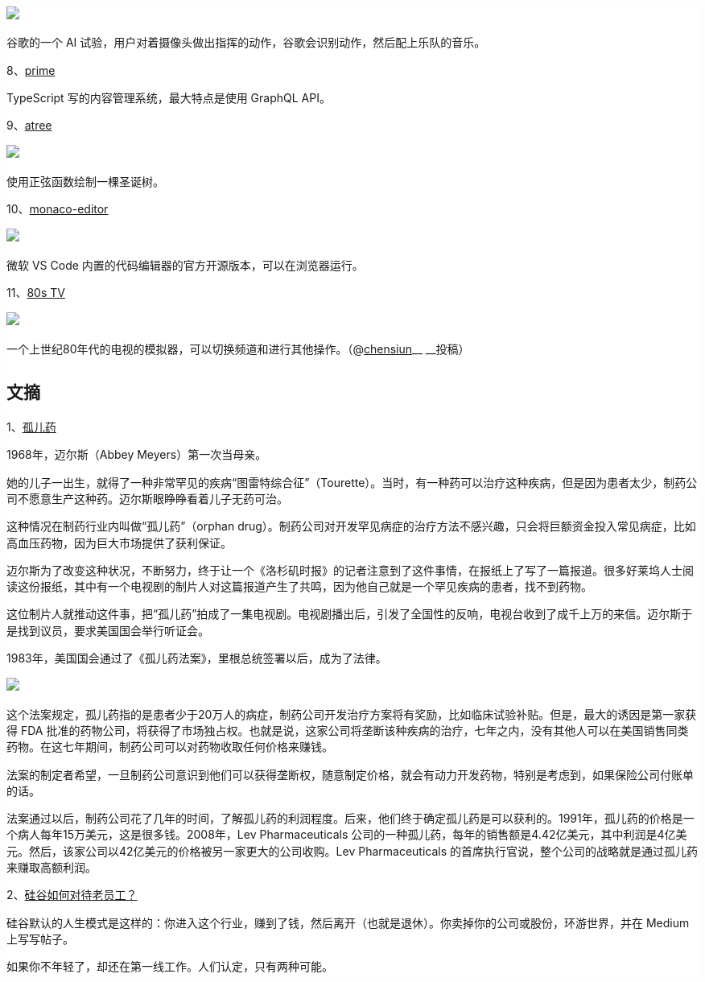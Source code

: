 ![](https://www.wangbase.com/blogimg/asset/201901/bg2019012518.jpg)

谷歌的一个 AI 试验，用户对着摄像头做出指挥的动作，谷歌会识别动作，然后配上乐队的音乐。

8、[prime](https://github.com/birkir/prime)

TypeScript 写的内容管理系统，最大特点是使用 GraphQL API。

9、[atree](https://github.com/anvaka/atree)

![](https://www.wangbase.com/blogimg/asset/201901/bg2019012519.jpg)

使用正弦函数绘制一棵圣诞树。

10、[monaco-editor](https://github.com/Microsoft/monaco-editor)

![](https://www.wangbase.com/blogimg/asset/201901/bg2019012520.jpg)

微软 VS Code 内置的代码编辑器的官方开源版本，可以在浏览器运行。

11、[80s TV](http://www.my80stv.com/)

![](https://www.wangbase.com/blogimg/asset/201901/bg2019012521.jpg)

一个上世纪80年代的电视的模拟器，可以切换频道和进行其他操作。（@[chensiun](https://github.com/ruanyf/weekly/issues/180)__ __投稿）

## 文摘

1、[孤儿药](https://99percentinvisible.org/episode/orphan-drugs/)

1968年，迈尔斯（Abbey Meyers）第一次当母亲。

她的儿子一出生，就得了一种非常罕见的疾病“图雷特综合征”（Tourette）。当时，有一种药可以治疗这种疾病，但是因为患者太少，制药公司不愿意生产这种药。迈尔斯眼睁睁看着儿子无药可治。

这种情况在制药行业内叫做“孤儿药”（orphan drug）。制药公司对开发罕见病症的治疗方法不感兴趣，只会将巨额资金投入常见病症，比如高血压药物，因为巨大市场提供了获利保证。

迈尔斯为了改变这种状况，不断努力，终于让一个《洛杉矶时报》的记者注意到了这件事情，在报纸上了写了一篇报道。很多好莱坞人士阅读这份报纸，其中有一个电视剧的制片人对这篇报道产生了共鸣，因为他自己就是一个罕见疾病的患者，找不到药物。

这位制片人就推动这件事，把“孤儿药”拍成了一集电视剧。电视剧播出后，引发了全国性的反响，电视台收到了成千上万的来信。迈尔斯于是找到议员，要求美国国会举行听证会。

1983年，美国国会通过了《孤儿药法案》，里根总统签署以后，成为了法律。

![](https://www.wangbase.com/blogimg/asset/201901/bg2019012522.jpg)

这个法案规定，孤儿药指的是患者少于20万人的病症，制药公司开发治疗方案将有奖励，比如临床试验补贴。但是，最大的诱因是第一家获得 FDA 批准的药物公司，将获得了市场独占权。也就是说，这家公司将垄断该种疾病的治疗，七年之内，没有其他人可以在美国销售同类药物。在这七年期间，制药公司可以对药物收取任何价格来赚钱。

法案的制定者希望，一旦制药公司意识到他们可以获得垄断权，随意制定价格，就会有动力开发药物，特别是考虑到，如果保险公司付账单的话。

法案通过以后，制药公司花了几年的时间，了解孤儿药的利润程度。后来，他们终于确定孤儿药是可以获利的。1991年，孤儿药的价格是一个病人每年15万美元，这是很多钱。2008年，Lev Pharmaceuticals 公司的一种孤儿药，每年的销售额是4.42亿美元，其中利润是4亿美元。然后，该家公司以42亿美元的价格被另一家更大的公司收购。Lev Pharmaceuticals 的首席执行官说，整个公司的战略就是通过孤儿药来赚取高额利润。

2、[硅谷如何对待老员工？](http://rachelbythebay.com/w/2018/12/29/age/)

硅谷默认的人生模式是这样的：你进入这个行业，赚到了钱，然后离开（也就是退休）。你卖掉你的公司或股份，环游世界，并在 Medium 上写写帖子。

如果你不年轻了，却还在第一线工作。人们认定，只有两种可能。
